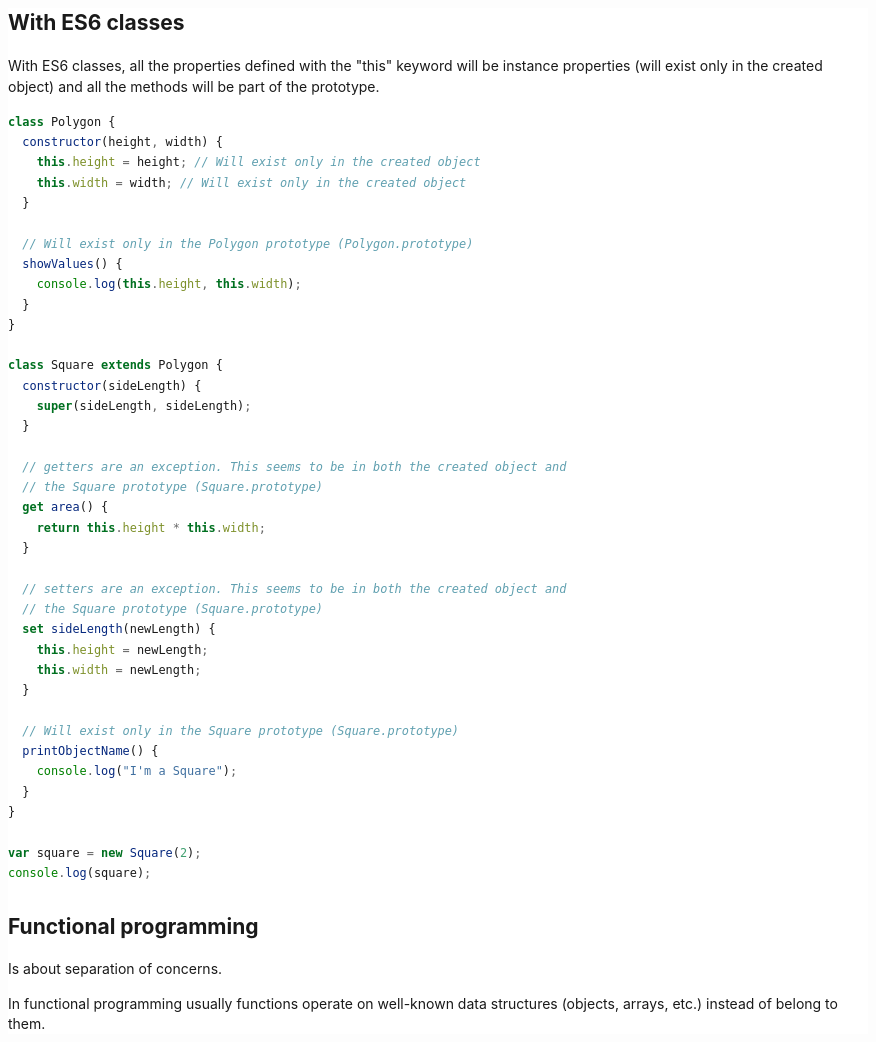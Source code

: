 ## With ES6 classes

With ES6 classes, all the properties defined with the "this" keyword will be
instance properties (will exist only in the created object) and all the methods
will be part of the prototype.

```javascript
class Polygon {
  constructor(height, width) {
    this.height = height; // Will exist only in the created object
    this.width = width; // Will exist only in the created object
  }

  // Will exist only in the Polygon prototype (Polygon.prototype)
  showValues() {
    console.log(this.height, this.width);
  }
}

class Square extends Polygon {
  constructor(sideLength) {
    super(sideLength, sideLength);
  }

  // getters are an exception. This seems to be in both the created object and
  // the Square prototype (Square.prototype)
  get area() {
    return this.height * this.width;
  }

  // setters are an exception. This seems to be in both the created object and
  // the Square prototype (Square.prototype)
  set sideLength(newLength) {
    this.height = newLength;
    this.width = newLength;
  }

  // Will exist only in the Square prototype (Square.prototype)
  printObjectName() {
    console.log("I'm a Square");
  }
}

var square = new Square(2);
console.log(square);
```

## Functional programming

Is about separation of concerns.

In functional programming usually functions operate on well-known data
structures (objects, arrays, etc.) instead of belong to them.
